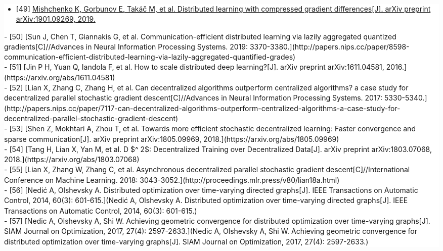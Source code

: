 - [49] [Mishchenko K, Gorbunov E, Takáč M, et al. Distributed learning with compressed gradient differences[J]. arXiv preprint arXiv:1901.09269, 2019.](https://arxiv.org/abs/1901.09269)
<div id="refer-anchor-50"></div>
- [50] [Sun J, Chen T, Giannakis G, et al. Communication-efficient distributed learning via lazily aggregated quantized gradients[C]//Advances in Neural Information Processing Systems. 2019: 3370-3380.](http://papers.nips.cc/paper/8598-communication-efficient-distributed-learning-via-lazily-aggregated-quantified-grades)
<div id="refer-anchor-51"></div>
- [51] [Jin P H, Yuan Q, Iandola F, et al. How to scale distributed deep learning?[J]. arXiv preprint arXiv:1611.04581, 2016.](https://arxiv.org/abs/1611.04581)
<div id="refer-anchor-52"></div>
- [52] [Lian X, Zhang C, Zhang H, et al. Can decentralized algorithms outperform centralized algorithms? a case study for decentralized parallel stochastic gradient descent[C]//Advances in Neural Information Processing Systems. 2017: 5330-5340.](http://papers.nips.cc/paper/7117-can-decentralized-algorithms-outperform-centralized-algorithms-a-case-study-for-decentralized-parallel-stochastic-gradient-descent)
<div id="refer-anchor-53"></div>
- [53] [Shen Z, Mokhtari A, Zhou T, et al. Towards more efficient stochastic decentralized learning: Faster convergence and sparse communication[J]. arXiv preprint arXiv:1805.09969, 2018.](https://arxiv.org/abs/1805.09969)
<div id="refer-anchor-54"></div>
- [54] [Tang H, Lian X, Yan M, et al. D $^ 2$: Decentralized Training over Decentralized Data[J]. arXiv preprint arXiv:1803.07068, 2018.](https://arxiv.org/abs/1803.07068)
<div id="refer-anchor-55"></div>
- [55] [Lian X, Zhang W, Zhang C, et al. Asynchronous decentralized parallel stochastic gradient descent[C]//International Conference on Machine Learning. 2018: 3043-3052.](http://proceedings.mlr.press/v80/lian18a.html)
<div id="refer-anchor-56"></div>
- [56] [Nedić A, Olshevsky A. Distributed optimization over time-varying directed graphs[J]. IEEE Transactions on Automatic Control, 2014, 60(3): 601-615.](Nedić A, Olshevsky A. Distributed optimization over time-varying directed graphs[J]. IEEE Transactions on Automatic Control, 2014, 60(3): 601-615.)
<div id="refer-anchor-57"></div>
- [57] [Nedic A, Olshevsky A, Shi W. Achieving geometric convergence for distributed optimization over time-varying graphs[J]. SIAM Journal on Optimization, 2017, 27(4): 2597-2633.](Nedic A, Olshevsky A, Shi W. Achieving geometric convergence for distributed optimization over time-varying graphs[J]. SIAM Journal on Optimization, 2017, 27(4): 2597-2633.)

